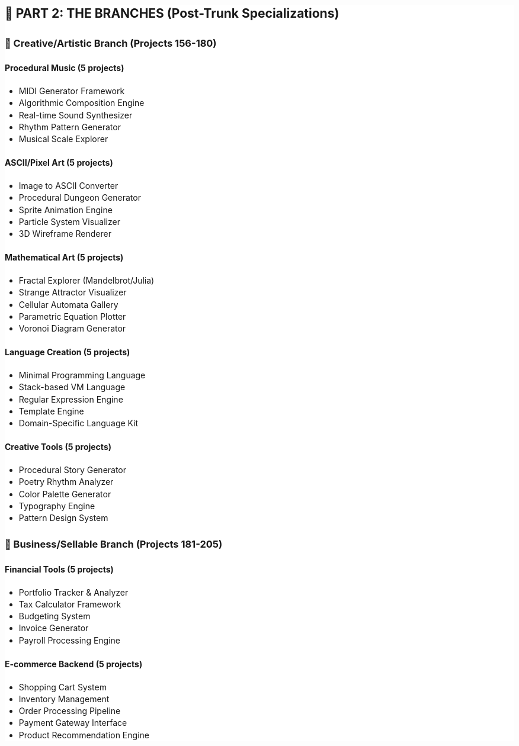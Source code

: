 
## 🌟 PART 2: THE BRANCHES (Post-Trunk Specializations)

### 🎨 Creative/Artistic Branch (Projects 156-180)

#### Procedural Music (5 projects)
- MIDI Generator Framework
- Algorithmic Composition Engine
- Real-time Sound Synthesizer
- Rhythm Pattern Generator
- Musical Scale Explorer

#### ASCII/Pixel Art (5 projects)
- Image to ASCII Converter
- Procedural Dungeon Generator
- Sprite Animation Engine
- Particle System Visualizer
- 3D Wireframe Renderer

#### Mathematical Art (5 projects)
- Fractal Explorer (Mandelbrot/Julia)
- Strange Attractor Visualizer
- Cellular Automata Gallery
- Parametric Equation Plotter
- Voronoi Diagram Generator

#### Language Creation (5 projects)
- Minimal Programming Language
- Stack-based VM Language
- Regular Expression Engine
- Template Engine
- Domain-Specific Language Kit

#### Creative Tools (5 projects)
- Procedural Story Generator
- Poetry Rhythm Analyzer
- Color Palette Generator
- Typography Engine
- Pattern Design System

### 💼 Business/Sellable Branch (Projects 181-205)

#### Financial Tools (5 projects)
- Portfolio Tracker & Analyzer
- Tax Calculator Framework
- Budgeting System
- Invoice Generator
- Payroll Processing Engine

#### E-commerce Backend (5 projects)
- Shopping Cart System
- Inventory Management
- Order Processing Pipeline
- Payment Gateway Interface
- Product Recommendation Engine
